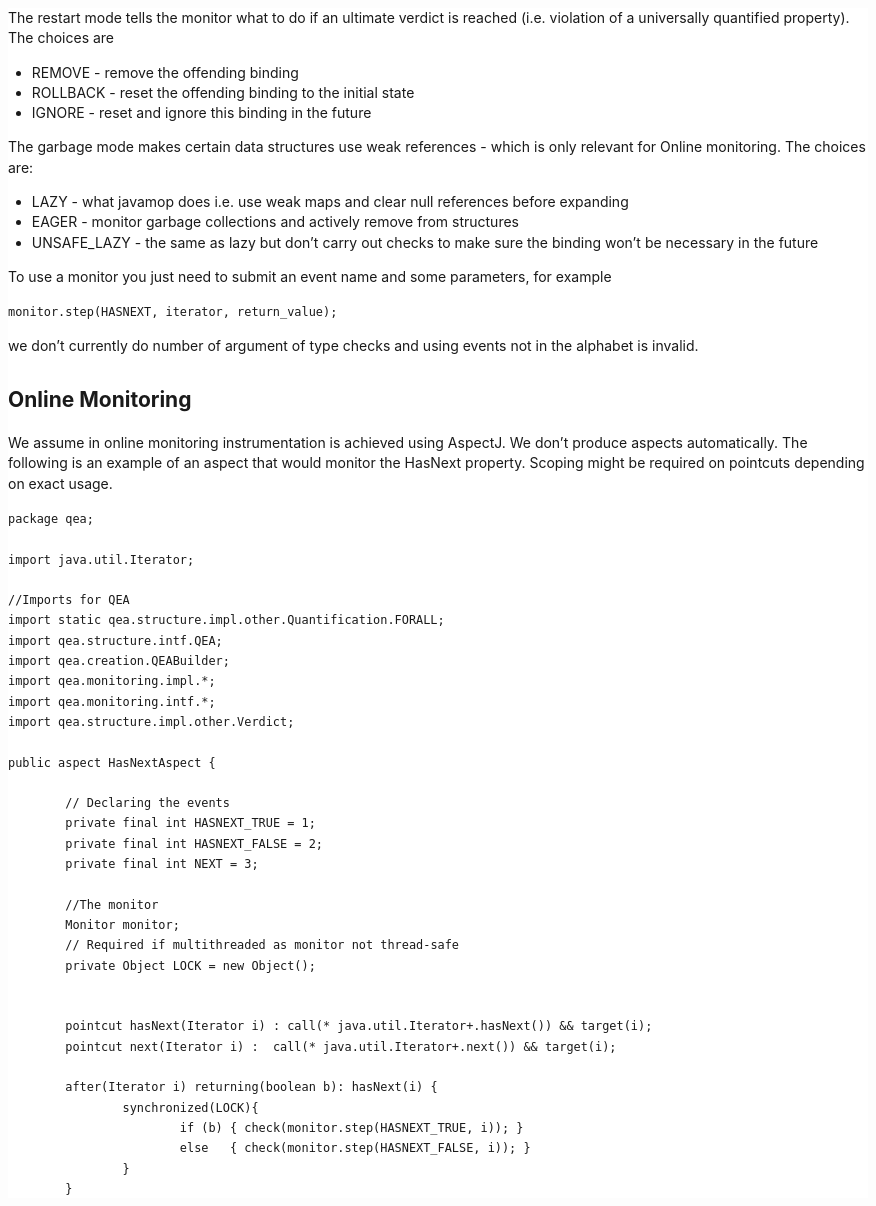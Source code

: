 The restart mode tells the monitor what to do if an ultimate verdict is reached (i.e. violation of a universally quantified property). The choices are
<ul>
<li> REMOVE - remove the offending binding </li>
<li> ROLLBACK - reset the offending binding to the initial state </li>
<li> IGNORE - reset and ignore this binding in the future </li>
</ul>

The garbage mode makes certain data structures use weak references - which is only relevant for Online monitoring. The choices are:
<ul>
<li> LAZY - what javamop does i.e. use weak maps and clear null references before expanding</li>
<li> EAGER - monitor garbage collections and actively remove from structures </li>
<li> UNSAFE_LAZY - the same as lazy but don’t carry out checks to make sure the binding won’t be necessary in the future</li>
</ul>

To use a monitor you just need to submit an event name and some parameters, for example
```
monitor.step(HASNEXT, iterator, return_value);
```
we don’t currently do number of argument of type checks and using events not in the alphabet is invalid.

## Online Monitoring

We assume in online monitoring instrumentation is achieved using AspectJ. We don’t produce aspects automatically. The following is an example of an aspect that would monitor the HasNext property. Scoping might be required on pointcuts depending on exact usage.

```aspectj
package qea; 

import java.util.Iterator;

//Imports for QEA
import static qea.structure.impl.other.Quantification.FORALL;
import qea.structure.intf.QEA;
import qea.creation.QEABuilder;
import qea.monitoring.impl.*;
import qea.monitoring.intf.*;
import qea.structure.impl.other.Verdict;

public aspect HasNextAspect {

        // Declaring the events 
        private final int HASNEXT_TRUE = 1;
        private final int HASNEXT_FALSE = 2;
        private final int NEXT = 3;

        //The monitor
        Monitor monitor;
        // Required if multithreaded as monitor not thread-safe
        private Object LOCK = new Object();


        pointcut hasNext(Iterator i) : call(* java.util.Iterator+.hasNext()) && target(i);
        pointcut next(Iterator i) :  call(* java.util.Iterator+.next()) && target(i);   
                
        after(Iterator i) returning(boolean b): hasNext(i) {
                synchronized(LOCK){
                        if (b) { check(monitor.step(HASNEXT_TRUE, i)); }
                        else   { check(monitor.step(HASNEXT_FALSE, i)); }
                }
        }
```